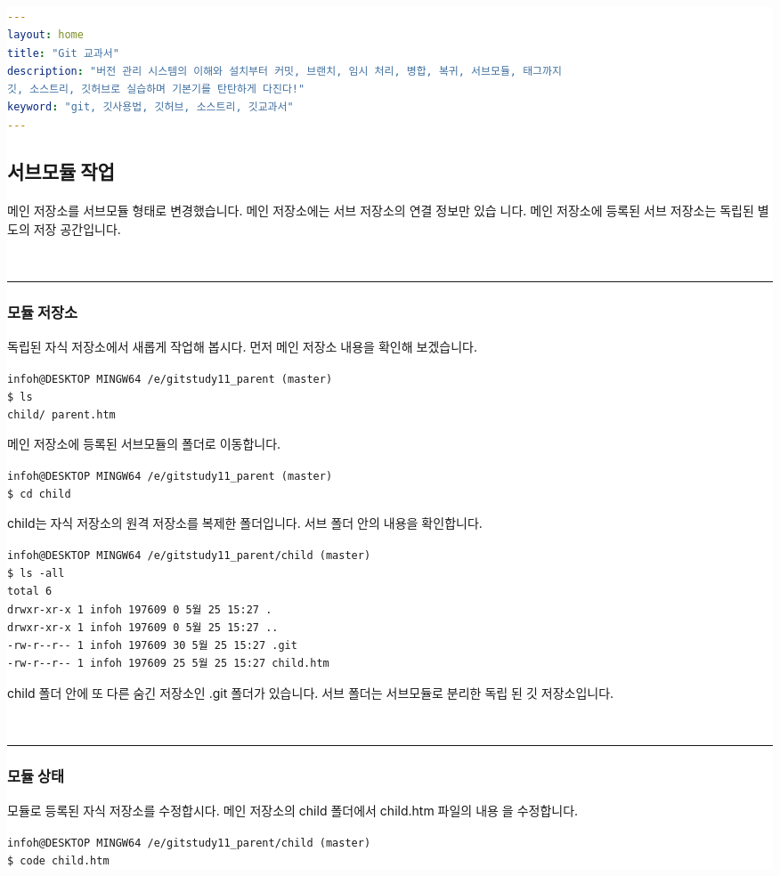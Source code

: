 ```yaml
---
layout: home
title: "Git 교과서"
description: "버전 관리 시스템의 이해와 설치부터 커밋, 브랜치, 임시 처리, 병합, 복귀, 서브모듈, 태그까지
깃, 소스트리, 깃허브로 실습하며 기본기를 탄탄하게 다진다!"
keyword: "git, 깃사용법, 깃허브, 소스트리, 깃교과서"
---
```

## 서브모듈 작업
메인 저장소를 서브모듈 형태로 변경했습니다. 메인 저장소에는 서브 저장소의 연결 정보만 있습
니다. 메인 저장소에 등록된 서브 저장소는 독립된 별도의 저장 공간입니다.   

<br>
<hr>

### 모듈 저장소
독립된 자식 저장소에서 새롭게 작업해 봅시다. 먼저 메인 저장소 내용을 확인해 보겠습니다.  

```
infoh@DESKTOP MINGW64 /e/gitstudy11_parent (master)
$ ls 
child/ parent.htm
```

메인 저장소에 등록된 서브모듈의 폴더로 이동합니다.

```
infoh@DESKTOP MINGW64 /e/gitstudy11_parent (master)
$ cd child 
```

child는 자식 저장소의 원격 저장소를 복제한 폴더입니다. 서브 폴더 안의 내용을 확인합니다.

```
infoh@DESKTOP MINGW64 /e/gitstudy11_parent/child (master)
$ ls -all 
total 6
drwxr-xr-x 1 infoh 197609 0 5월 25 15:27 .
drwxr-xr-x 1 infoh 197609 0 5월 25 15:27 ..
-rw-r--r-- 1 infoh 197609 30 5월 25 15:27 .git
-rw-r--r-- 1 infoh 197609 25 5월 25 15:27 child.htm
```

child 폴더 안에 또 다른 숨긴 저장소인 .git 폴더가 있습니다. 서브 폴더는 서브모듈로 분리한 독립
된 깃 저장소입니다.  

<br>
<hr>

### 모듈 상태
모듈로 등록된 자식 저장소를 수정합시다. 메인 저장소의 child 폴더에서 child.htm 파일의 내용
을 수정합니다.  

```
infoh@DESKTOP MINGW64 /e/gitstudy11_parent/child (master)
$ code child.htm
```

